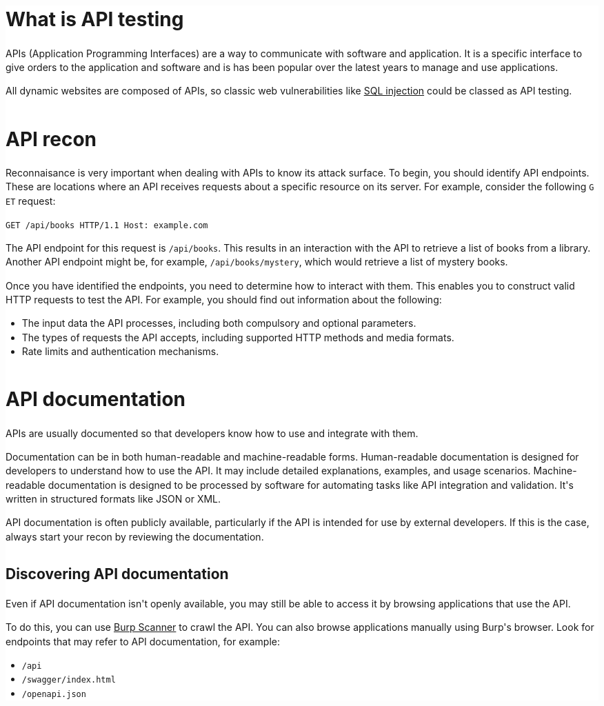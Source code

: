 # What is API testing
APIs (Application Programming Interfaces) are a way to communicate with software and application. It is a specific interface to give orders to the application and software and is has been popular over the latest years to manage and use applications.

All dynamic websites are composed of APIs, so classic web vulnerabilities like [SQL injection](https://portswigger.net/web-security/sql-injection) could be classed as API testing.

# API recon
Reconnaisance is very important when dealing with APIs to know its attack surface.
To begin, you should identify API endpoints. These are locations where an API receives requests about a specific resource on its server. For example, consider the following `GET` request:

`GET /api/books HTTP/1.1 Host: example.com`

The API endpoint for this request is `/api/books`. This results in an interaction with the API to retrieve a list of books from a library. Another API endpoint might be, for example, `/api/books/mystery`, which would retrieve a list of mystery books.

Once you have identified the endpoints, you need to determine how to interact with them. This enables you to construct valid HTTP requests to test the API. For example, you should find out information about the following:

- The input data the API processes, including both compulsory and optional parameters.
- The types of requests the API accepts, including supported HTTP methods and media formats.
- Rate limits and authentication mechanisms.

# API documentation
APIs are usually documented so that developers know how to use and integrate with them.

Documentation can be in both human-readable and machine-readable forms. Human-readable documentation is designed for developers to understand how to use the API. It may include detailed explanations, examples, and usage scenarios. Machine-readable documentation is designed to be processed by software for automating tasks like API integration and validation. It's written in structured formats like JSON or XML.

API documentation is often publicly available, particularly if the API is intended for use by external developers. If this is the case, always start your recon by reviewing the documentation.

## Discovering API documentation
Even if API documentation isn't openly available, you may still be able to access it by browsing applications that use the API.

To do this, you can use [Burp Scanner](https://portswigger.net/burp/vulnerability-scanner) to crawl the API. You can also browse applications manually using Burp's browser. Look for endpoints that may refer to API documentation, for example:

- `/api`
- `/swagger/index.html`
- `/openapi.json`
